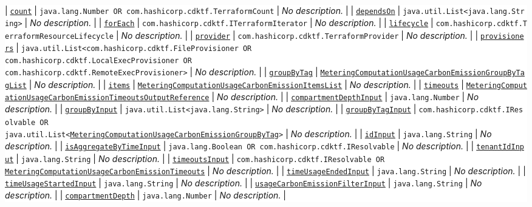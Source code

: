 | <code><a href="#rhizo-co-terraform-provider-oci.meteringComputationUsageCarbonEmission.MeteringComputationUsageCarbonEmission.property.count">count</a></code> | <code>java.lang.Number OR com.hashicorp.cdktf.TerraformCount</code> | *No description.* |
| <code><a href="#rhizo-co-terraform-provider-oci.meteringComputationUsageCarbonEmission.MeteringComputationUsageCarbonEmission.property.dependsOn">dependsOn</a></code> | <code>java.util.List<java.lang.String></code> | *No description.* |
| <code><a href="#rhizo-co-terraform-provider-oci.meteringComputationUsageCarbonEmission.MeteringComputationUsageCarbonEmission.property.forEach">forEach</a></code> | <code>com.hashicorp.cdktf.ITerraformIterator</code> | *No description.* |
| <code><a href="#rhizo-co-terraform-provider-oci.meteringComputationUsageCarbonEmission.MeteringComputationUsageCarbonEmission.property.lifecycle">lifecycle</a></code> | <code>com.hashicorp.cdktf.TerraformResourceLifecycle</code> | *No description.* |
| <code><a href="#rhizo-co-terraform-provider-oci.meteringComputationUsageCarbonEmission.MeteringComputationUsageCarbonEmission.property.provider">provider</a></code> | <code>com.hashicorp.cdktf.TerraformProvider</code> | *No description.* |
| <code><a href="#rhizo-co-terraform-provider-oci.meteringComputationUsageCarbonEmission.MeteringComputationUsageCarbonEmission.property.provisioners">provisioners</a></code> | <code>java.util.List<com.hashicorp.cdktf.FileProvisioner OR com.hashicorp.cdktf.LocalExecProvisioner OR com.hashicorp.cdktf.RemoteExecProvisioner></code> | *No description.* |
| <code><a href="#rhizo-co-terraform-provider-oci.meteringComputationUsageCarbonEmission.MeteringComputationUsageCarbonEmission.property.groupByTag">groupByTag</a></code> | <code><a href="#rhizo-co-terraform-provider-oci.meteringComputationUsageCarbonEmission.MeteringComputationUsageCarbonEmissionGroupByTagList">MeteringComputationUsageCarbonEmissionGroupByTagList</a></code> | *No description.* |
| <code><a href="#rhizo-co-terraform-provider-oci.meteringComputationUsageCarbonEmission.MeteringComputationUsageCarbonEmission.property.items">items</a></code> | <code><a href="#rhizo-co-terraform-provider-oci.meteringComputationUsageCarbonEmission.MeteringComputationUsageCarbonEmissionItemsList">MeteringComputationUsageCarbonEmissionItemsList</a></code> | *No description.* |
| <code><a href="#rhizo-co-terraform-provider-oci.meteringComputationUsageCarbonEmission.MeteringComputationUsageCarbonEmission.property.timeouts">timeouts</a></code> | <code><a href="#rhizo-co-terraform-provider-oci.meteringComputationUsageCarbonEmission.MeteringComputationUsageCarbonEmissionTimeoutsOutputReference">MeteringComputationUsageCarbonEmissionTimeoutsOutputReference</a></code> | *No description.* |
| <code><a href="#rhizo-co-terraform-provider-oci.meteringComputationUsageCarbonEmission.MeteringComputationUsageCarbonEmission.property.compartmentDepthInput">compartmentDepthInput</a></code> | <code>java.lang.Number</code> | *No description.* |
| <code><a href="#rhizo-co-terraform-provider-oci.meteringComputationUsageCarbonEmission.MeteringComputationUsageCarbonEmission.property.groupByInput">groupByInput</a></code> | <code>java.util.List<java.lang.String></code> | *No description.* |
| <code><a href="#rhizo-co-terraform-provider-oci.meteringComputationUsageCarbonEmission.MeteringComputationUsageCarbonEmission.property.groupByTagInput">groupByTagInput</a></code> | <code>com.hashicorp.cdktf.IResolvable OR java.util.List<<a href="#rhizo-co-terraform-provider-oci.meteringComputationUsageCarbonEmission.MeteringComputationUsageCarbonEmissionGroupByTag">MeteringComputationUsageCarbonEmissionGroupByTag</a>></code> | *No description.* |
| <code><a href="#rhizo-co-terraform-provider-oci.meteringComputationUsageCarbonEmission.MeteringComputationUsageCarbonEmission.property.idInput">idInput</a></code> | <code>java.lang.String</code> | *No description.* |
| <code><a href="#rhizo-co-terraform-provider-oci.meteringComputationUsageCarbonEmission.MeteringComputationUsageCarbonEmission.property.isAggregateByTimeInput">isAggregateByTimeInput</a></code> | <code>java.lang.Boolean OR com.hashicorp.cdktf.IResolvable</code> | *No description.* |
| <code><a href="#rhizo-co-terraform-provider-oci.meteringComputationUsageCarbonEmission.MeteringComputationUsageCarbonEmission.property.tenantIdInput">tenantIdInput</a></code> | <code>java.lang.String</code> | *No description.* |
| <code><a href="#rhizo-co-terraform-provider-oci.meteringComputationUsageCarbonEmission.MeteringComputationUsageCarbonEmission.property.timeoutsInput">timeoutsInput</a></code> | <code>com.hashicorp.cdktf.IResolvable OR <a href="#rhizo-co-terraform-provider-oci.meteringComputationUsageCarbonEmission.MeteringComputationUsageCarbonEmissionTimeouts">MeteringComputationUsageCarbonEmissionTimeouts</a></code> | *No description.* |
| <code><a href="#rhizo-co-terraform-provider-oci.meteringComputationUsageCarbonEmission.MeteringComputationUsageCarbonEmission.property.timeUsageEndedInput">timeUsageEndedInput</a></code> | <code>java.lang.String</code> | *No description.* |
| <code><a href="#rhizo-co-terraform-provider-oci.meteringComputationUsageCarbonEmission.MeteringComputationUsageCarbonEmission.property.timeUsageStartedInput">timeUsageStartedInput</a></code> | <code>java.lang.String</code> | *No description.* |
| <code><a href="#rhizo-co-terraform-provider-oci.meteringComputationUsageCarbonEmission.MeteringComputationUsageCarbonEmission.property.usageCarbonEmissionFilterInput">usageCarbonEmissionFilterInput</a></code> | <code>java.lang.String</code> | *No description.* |
| <code><a href="#rhizo-co-terraform-provider-oci.meteringComputationUsageCarbonEmission.MeteringComputationUsageCarbonEmission.property.compartmentDepth">compartmentDepth</a></code> | <code>java.lang.Number</code> | *No description.* |